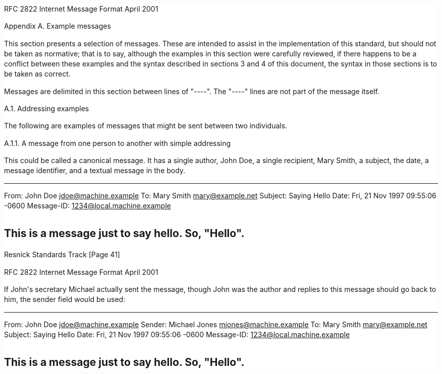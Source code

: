RFC 2822                Internet Message Format               April 2001

Appendix A. Example messages

   This section presents a selection of messages.  These are intended to
   assist in the implementation of this standard, but should not be
   taken as normative; that is to say, although the examples in this
   section were carefully reviewed, if there happens to be a conflict
   between these examples and the syntax described in sections 3 and 4
   of this document, the syntax in those sections is to be taken as
   correct.

   Messages are delimited in this section between lines of "----".  The
   "----" lines are not part of the message itself.

A.1. Addressing examples

   The following are examples of messages that might be sent between two
   individuals.

A.1.1. A message from one person to another with simple addressing

   This could be called a canonical message.  It has a single author,
   John Doe, a single recipient, Mary Smith, a subject, the date, a
   message identifier, and a textual message in the body.

----
From: John Doe <jdoe@machine.example>
To: Mary Smith <mary@example.net>
Subject: Saying Hello
Date: Fri, 21 Nov 1997 09:55:06 -0600
Message-ID: <1234@local.machine.example>

This is a message just to say hello.
So, "Hello".
----

Resnick                     Standards Track                    [Page 41]

RFC 2822                Internet Message Format               April 2001

   If John's secretary Michael actually sent the message, though John
   was the author and replies to this message should go back to him, the
   sender field would be used:

----
From: John Doe <jdoe@machine.example>
Sender: Michael Jones <mjones@machine.example>
To: Mary Smith <mary@example.net>
Subject: Saying Hello
Date: Fri, 21 Nov 1997 09:55:06 -0600
Message-ID: <1234@local.machine.example>

This is a message just to say hello.
So, "Hello".
----
